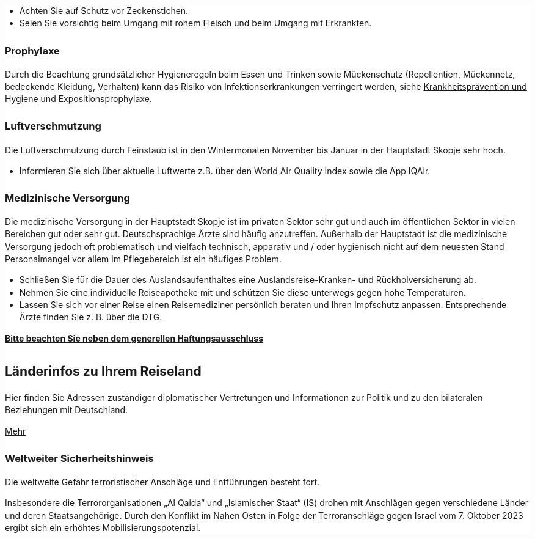 * Achten Sie auf Schutz vor Zeckenstichen.
* Seien Sie vorsichtig beim Umgang mit rohem Fleisch und beim Umgang mit Erkrankten.

### Prophylaxe

Durch die Beachtung grundsätzlicher Hygieneregeln beim Essen und Trinken sowie Mückenschutz (Repellentien, Mückennetz, bedeckende Kleidung, Verhalten) kann das Risiko von Infektionserkrankungen verringert werden, siehe [Krankheitsprävention und Hygiene](https://www.auswaertiges-amt.de/de/ReiseUndSicherheit/reise-gesundheit/krankheitspraevention/2564656 "Krankheitsprävention und Hygiene im Ausland") und [Expositionsprophylaxe](https://www.auswaertiges-amt.de/blob/251022/943b4cd16cd1693bcdd2728ef29b85a7/expositionsprophylaxeinsektenstiche-data.pdf "Expositionsprophylaxe - Verhütung von Infektionskrankheiten durch Schutz vor Insektenstichen").

### Luftverschmutzung

Die Luftverschmutzung durch Feinstaub ist in den Wintermonaten November bis Januar in der Hauptstadt Skopje sehr hoch.

* Informieren Sie sich über aktuelle Luftwerte z.B. über den [World Air Quality Index](http://waqi.info/de) sowie die App [IQAir](https://www.airvisual.com/app).

### Medizinische Versorgung

Die medizinische Versorgung in der Hauptstadt Skopje ist im privaten Sektor sehr gut und auch im öffentlichen Sektor in vielen Bereichen gut oder sehr gut. Deutschsprachige Ärzte sind häufig anzutreffen. Außerhalb der Hauptstadt ist die medizinische Versorgung jedoch oft problematisch und vielfach technisch, apparativ und / oder hygienisch nicht auf dem neuesten Stand Personalmangel vor allem im Pflegebereich ist ein häufiges Problem.

* Schließen Sie für die Dauer des Auslandsaufenthaltes eine Auslandsreise-Kranken- und Rückholversicherung ab.
* Nehmen Sie eine individuelle Reiseapotheke mit und schützen Sie diese unterwegs gegen hohe Temperaturen.
* Lassen Sie sich vor einer Reise einen Reisemediziner persönlich beraten und Ihren Impfschutz anpassen. Entsprechende Ärzte finden Sie z. B. über die [DTG.](https://dtg.org/index.php/liste-tropenmedizinischer-institutionen/arztsuche.html "DTG")

**[Bitte beachten Sie neben dem generellen Haftungsausschluss](https://www.auswaertiges-amt.de/de/ReiseUndSicherheit/reise-gesundheit/-/2519600 "Bitte beachten Sie neben dem generellen Haftungsausschluss:")**

## Länderinfos zu Ihrem Reiseland

Hier finden Sie Adressen zuständiger diplomatischer Vertretungen und Informationen zur Politik und zu den bilateralen Beziehungen mit Deutschland.

[Mehr](https://www.auswaertiges-amt.de/de/service/laender/nordmazedonien-node "Nordmazedonien")

### Weltweiter Sicherheitshinweis

Die weltweite Gefahr terroristischer Anschläge und Entführungen besteht fort.

Insbesondere die Terrororganisationen „Al Qaida“ und „Islamischer Staat“ (IS) drohen mit Anschlägen gegen verschiedene Länder und deren Staatsangehörige. Durch den Konflikt im Nahen Osten in Folge der Terroranschläge gegen Israel vom 7. Oktober 2023 ergibt sich ein erhöhtes Mobilisierungspotenzial.
